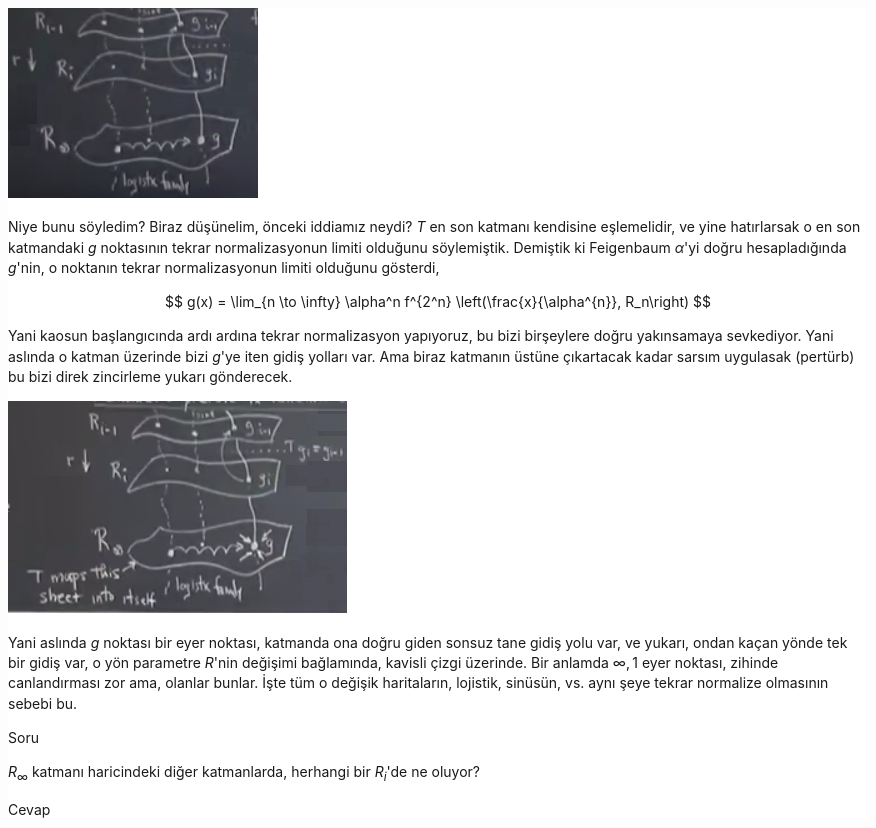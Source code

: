 ![](22_08.png)

Niye bunu söyledim? Biraz düşünelim, önceki iddiamız neydi? $T$ en son katmanı
kendisine eşlemelidir, ve yine hatırlarsak o en son katmandaki $g$ noktasının
tekrar normalizasyonun limiti olduğunu söylemiştik. Demiştik ki Feigenbaum
$\alpha$'yi doğru hesapladığında $g$'nin, o noktanın tekrar normalizasyonun
limiti olduğunu gösterdi, 

$$ 
g(x) = \lim_{n \to \infty}  
\alpha^n f^{2^n} \left(\frac{x}{\alpha^{n}}, R_n\right) 
$$

Yani kaosun başlangıcında ardı ardına tekrar normalizasyon yapıyoruz, bu bizi
birşeylere doğru yakınsamaya sevkediyor. Yani aslında o katman üzerinde bizi
$g$'ye iten gidiş yolları var. Ama biraz katmanın üstüne çıkartacak kadar sarsım
uygulasak (pertürb) bu bizi direk zincirleme yukarı gönderecek.

![](22_09.png)

Yani aslında $g$ noktası bir eyer noktası, katmanda ona doğru giden sonsuz tane
gidiş yolu var, ve yukarı, ondan kaçan yönde tek bir gidiş var, o yön parametre
$R$'nin değişimi bağlamında, kavisli çizgi üzerinde. Bir anlamda $\infty,1$ eyer
noktası, zihinde canlandırması zor ama, olanlar bunlar. İşte tüm o değişik
haritaların, lojistik, sinüsün, vs. aynı şeye tekrar normalize olmasının sebebi
bu. 


Soru

$R_\infty$ katmanı haricindeki diğer katmanlarda, herhangi bir $R_i$'de ne
oluyor?

Cevap
